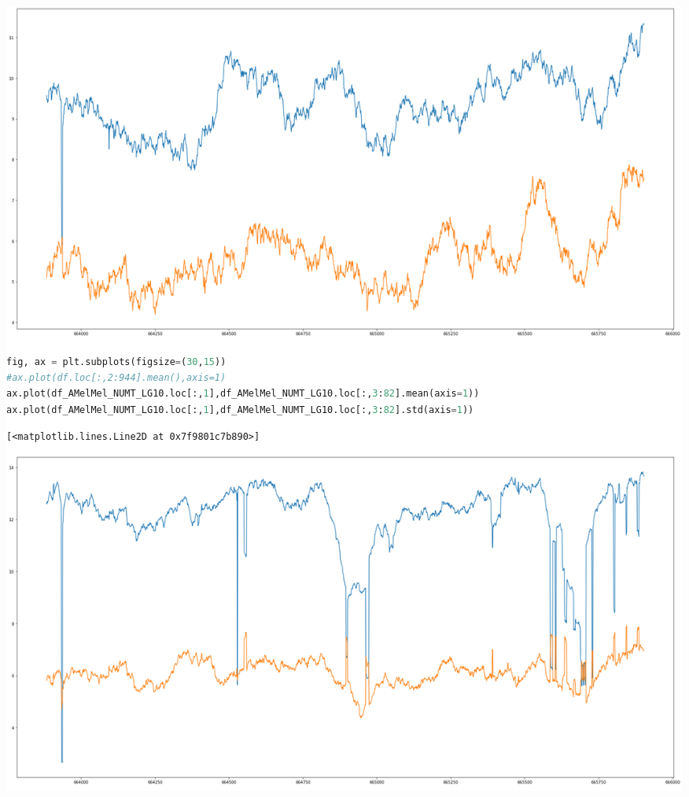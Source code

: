 ![png](output_31_1.png)



```python
fig, ax = plt.subplots(figsize=(30,15))
#ax.plot(df.loc[:,2:944].mean(),axis=1)
ax.plot(df_AMelMel_NUMT_LG10.loc[:,1],df_AMelMel_NUMT_LG10.loc[:,3:82].mean(axis=1))
ax.plot(df_AMelMel_NUMT_LG10.loc[:,1],df_AMelMel_NUMT_LG10.loc[:,3:82].std(axis=1))

```




    [<matplotlib.lines.Line2D at 0x7f9801c7b890>]




![png](output_32_1.png)
